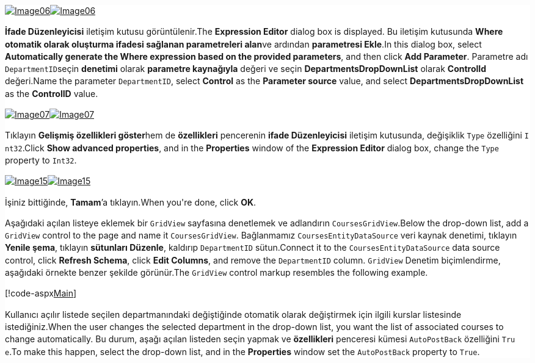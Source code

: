 <span data-ttu-id="9f5e3-150">[![Image06](the-entity-framework-and-aspnet-getting-started-part-3/_static/image18.png)](the-entity-framework-and-aspnet-getting-started-part-3/_static/image17.png)</span><span class="sxs-lookup"><span data-stu-id="9f5e3-150">[![Image06](the-entity-framework-and-aspnet-getting-started-part-3/_static/image18.png)](the-entity-framework-and-aspnet-getting-started-part-3/_static/image17.png)</span></span>

<span data-ttu-id="9f5e3-151">**İfade Düzenleyicisi** iletişim kutusu görüntülenir.</span><span class="sxs-lookup"><span data-stu-id="9f5e3-151">The **Expression Editor** dialog box is displayed.</span></span> <span data-ttu-id="9f5e3-152">Bu iletişim kutusunda **Where otomatik olarak oluşturma ifadesi sağlanan parametreleri alan**ve ardından **parametresi Ekle**.</span><span class="sxs-lookup"><span data-stu-id="9f5e3-152">In this dialog box, select **Automatically generate the Where expression based on the provided parameters**, and then click **Add Parameter**.</span></span> <span data-ttu-id="9f5e3-153">Parametre adı `DepartmentID`seçin **denetimi** olarak **parametre kaynağıyla** değeri ve seçin **DepartmentsDropDownList** olarak **ControlId**  değeri.</span><span class="sxs-lookup"><span data-stu-id="9f5e3-153">Name the parameter `DepartmentID`, select **Control** as the **Parameter source** value, and select **DepartmentsDropDownList** as the **ControlID** value.</span></span>

<span data-ttu-id="9f5e3-154">[![Image07](the-entity-framework-and-aspnet-getting-started-part-3/_static/image20.png)](the-entity-framework-and-aspnet-getting-started-part-3/_static/image19.png)</span><span class="sxs-lookup"><span data-stu-id="9f5e3-154">[![Image07](the-entity-framework-and-aspnet-getting-started-part-3/_static/image20.png)](the-entity-framework-and-aspnet-getting-started-part-3/_static/image19.png)</span></span>

<span data-ttu-id="9f5e3-155">Tıklayın **Gelişmiş özellikleri göster**hem de **özellikleri** pencerenin **ifade Düzenleyicisi** iletişim kutusunda, değişiklik `Type` özelliğini `Int32`.</span><span class="sxs-lookup"><span data-stu-id="9f5e3-155">Click **Show advanced properties**, and in the **Properties** window of the **Expression Editor** dialog box, change the `Type` property to `Int32`.</span></span>

<span data-ttu-id="9f5e3-156">[![Image15](the-entity-framework-and-aspnet-getting-started-part-3/_static/image22.png)](the-entity-framework-and-aspnet-getting-started-part-3/_static/image21.png)</span><span class="sxs-lookup"><span data-stu-id="9f5e3-156">[![Image15](the-entity-framework-and-aspnet-getting-started-part-3/_static/image22.png)](the-entity-framework-and-aspnet-getting-started-part-3/_static/image21.png)</span></span>

<span data-ttu-id="9f5e3-157">İşiniz bittiğinde, **Tamam**’a tıklayın.</span><span class="sxs-lookup"><span data-stu-id="9f5e3-157">When you're done, click **OK**.</span></span>

<span data-ttu-id="9f5e3-158">Aşağıdaki açılan listeye eklemek bir `GridView` sayfasına denetlemek ve adlandırın `CoursesGridView`.</span><span class="sxs-lookup"><span data-stu-id="9f5e3-158">Below the drop-down list, add a `GridView` control to the page and name it `CoursesGridView`.</span></span> <span data-ttu-id="9f5e3-159">Bağlanmamız `CoursesEntityDataSource` veri kaynak denetimi, tıklayın **Yenile şema**, tıklayın **sütunları Düzenle**, kaldırıp `DepartmentID` sütun.</span><span class="sxs-lookup"><span data-stu-id="9f5e3-159">Connect it to the `CoursesEntityDataSource` data source control, click **Refresh Schema**, click **Edit Columns**, and remove the `DepartmentID` column.</span></span> <span data-ttu-id="9f5e3-160">`GridView` Denetim biçimlendirme, aşağıdaki örnekte benzer şekilde görünür.</span><span class="sxs-lookup"><span data-stu-id="9f5e3-160">The `GridView` control markup resembles the following example.</span></span>

[!code-aspx[Main](the-entity-framework-and-aspnet-getting-started-part-3/samples/sample1.aspx)]

<span data-ttu-id="9f5e3-161">Kullanıcı açılır listede seçilen departmanındaki değiştiğinde otomatik olarak değiştirmek için ilgili kurslar listesinde istediğiniz.</span><span class="sxs-lookup"><span data-stu-id="9f5e3-161">When the user changes the selected department in the drop-down list, you want the list of associated courses to change automatically.</span></span> <span data-ttu-id="9f5e3-162">Bu durum, aşağı açılan listeden seçin yapmak ve **özellikleri** penceresi kümesi `AutoPostBack` özelliğini `True`.</span><span class="sxs-lookup"><span data-stu-id="9f5e3-162">To make this happen, select the drop-down list, and in the **Properties** window set the `AutoPostBack` property to `True`.</span></span>
